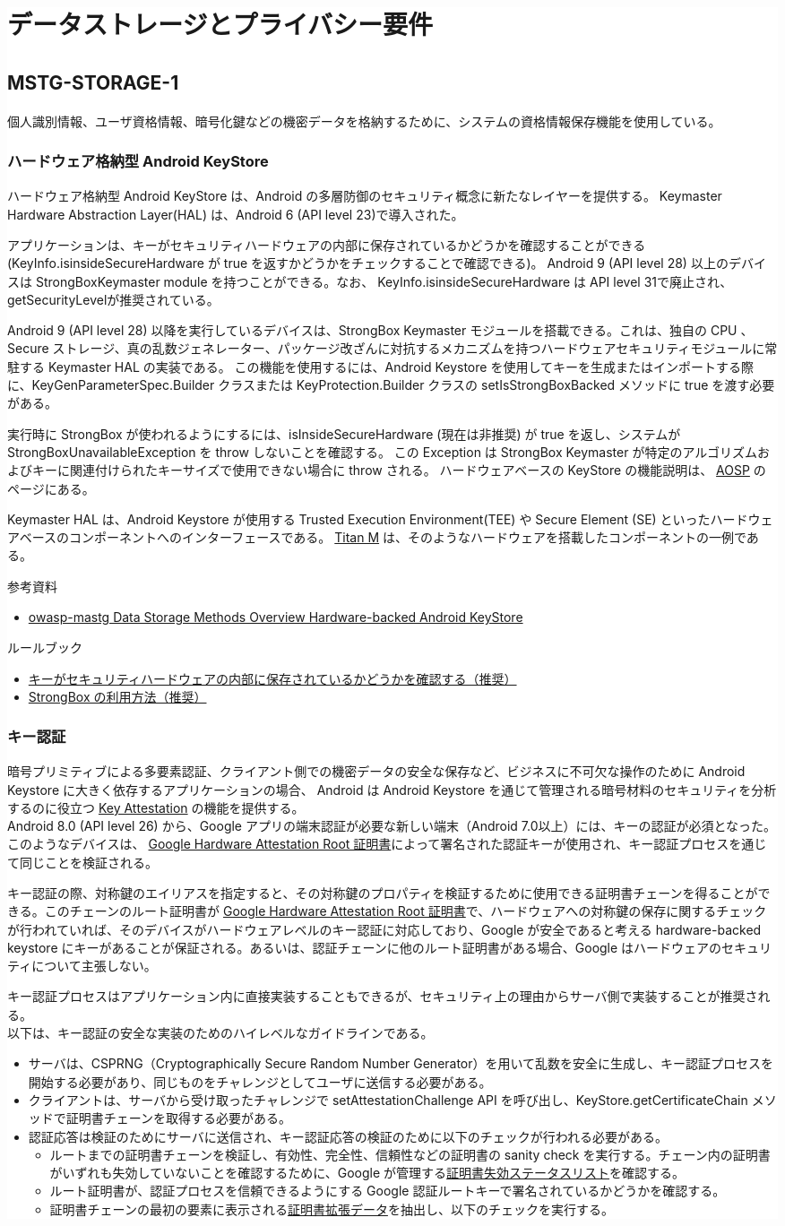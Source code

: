 # データストレージとプライバシー要件

## MSTG-STORAGE-1
個人識別情報、ユーザ資格情報、暗号化鍵などの機密データを格納するために、システムの資格情報保存機能を使用している。

### ハードウェア格納型 Android KeyStore

ハードウェア格納型 Android KeyStore は、Android の多層防御のセキュリティ概念に新たなレイヤーを提供する。
Keymaster Hardware Abstraction Layer(HAL) は、Android 6 (API level 23)で導入された。

アプリケーションは、キーがセキュリティハードウェアの内部に保存されているかどうかを確認することができる (KeyInfo.isinsideSecureHardware が true を返すかどうかをチェックすることで確認できる)。
Android 9 (API level 28) 以上のデバイスは StrongBoxKeymaster module を持つことができる。なお、 KeyInfo.isinsideSecureHardware は API level 31で廃止され、getSecurityLevelが推奨されている。

Android 9 (API level 28) 以降を実行しているデバイスは、StrongBox Keymaster モジュールを搭載できる。これは、独自の CPU 、Secure ストレージ、真の乱数ジェネレーター、パッケージ改ざんに対抗するメカニズムを持つハードウェアセキュリティモジュールに常駐する Keymaster HAL の実装である。
この機能を使用するには、Android Keystore を使用してキーを生成またはインポートする際に、KeyGenParameterSpec.Builder クラスまたは KeyProtection.Builder クラスの setIsStrongBoxBacked メソッドに true を渡す必要がある。

実行時に StrongBox が使われるようにするには、isInsideSecureHardware (現在は非推奨) が true を返し、システムが StrongBoxUnavailableException を throw しないことを確認する。
この Exception は StrongBox Keymaster が特定のアルゴリズムおよびキーに関連付けられたキーサイズで使用できない場合に throw される。
ハードウェアベースの KeyStore の機能説明は、 [AOSP](https://source.android.com/docs/security/keystore) のページにある。

Keymaster HAL は、Android Keystore が使用する Trusted Execution Environment(TEE) や Secure Element (SE)  といったハードウェアベースのコンポーネントへのインターフェースである。 [Titan M](https://android-developers.googleblog.com/2018/10/building-titan-better-security-through.html) は、そのようなハードウェアを搭載したコンポーネントの一例である。

参考資料
* [owasp-mastg Data Storage Methods Overview Hardware-backed Android KeyStore](https://github.com/OWASP/owasp-mastg/blob/v1.5.0/Document/0x05d-Testing-Data-Storage.md#hardware-backed-android-keystore)

ルールブック
* [キーがセキュリティハードウェアの内部に保存されているかどうかを確認する（推奨）](#キーがセキュリティハードウェアの内部に保存されているかどうかを確認する推奨)
* [StrongBox の利用方法（推奨）](#strongbox-の利用方法推奨)

### キー認証

暗号プリミティブによる多要素認証、クライアント側での機密データの安全な保存など、ビジネスに不可欠な操作のために Android Keystore に大きく依存するアプリケーションの場合、 Android は Android Keystore を通じて管理される暗号材料のセキュリティを分析するのに役立つ [Key Attestation](https://developer.android.com/training/articles/security-key-attestation) の機能を提供する。<br>
Android 8.0 (API level 26) から、Google アプリの端末認証が必要な新しい端末（Android 7.0以上）には、キーの認証が必須となった。このようなデバイスは、 [Google Hardware Attestation Root 証明書](https://developer.android.com/training/articles/security-key-attestation#root_certificate)によって署名された認証キーが使用され、キー認証プロセスを通じて同じことを検証される。

キー認証の際、対称鍵のエイリアスを指定すると、その対称鍵のプロパティを検証するために使用できる証明書チェーンを得ることができる。このチェーンのルート証明書が [Google Hardware Attestation Root 証明書](https://developer.android.com/training/articles/security-key-attestation#root_certificate)で、ハードウェアへの対称鍵の保存に関するチェックが行われていれば、そのデバイスがハードウェアレベルのキー認証に対応しており、Google が安全であると考える hardware-backed keystore にキーがあることが保証される。あるいは、認証チェーンに他のルート証明書がある場合、Google はハードウェアのセキュリティについて主張しない。

キー認証プロセスはアプリケーション内に直接実装することもできるが、セキュリティ上の理由からサーバ側で実装することが推奨される。<br>
以下は、キー認証の安全な実装のためのハイレベルなガイドラインである。
* サーバは、CSPRNG（Cryptographically Secure Random Number Generator）を用いて乱数を安全に生成し、キー認証プロセスを開始する必要があり、同じものをチャレンジとしてユーザに送信する必要がある。
* クライアントは、サーバから受け取ったチャレンジで setAttestationChallenge API を呼び出し、KeyStore.getCertificateChain メソッドで証明書チェーンを取得する必要がある。
* 認証応答は検証のためにサーバに送信され、キー認証応答の検証のために以下のチェックが行われる必要がある。
  * ルートまでの証明書チェーンを検証し、有効性、完全性、信頼性などの証明書の sanity check を実行する。チェーン内の証明書がいずれも失効していないことを確認するために、Google が管理する[証明書失効ステータスリスト](https://developer.android.com/training/articles/security-key-attestation#root_certificat)を確認する。
  * ルート証明書が、認証プロセスを信頼できるようにする Google 認証ルートキーで署名されているかどうかを確認する。
  * 証明書チェーンの最初の要素に表示される[証明書拡張データ](https://developer.android.com/training/articles/security-key-attestation#certificate_schema)を抽出し、以下のチェックを実行する。